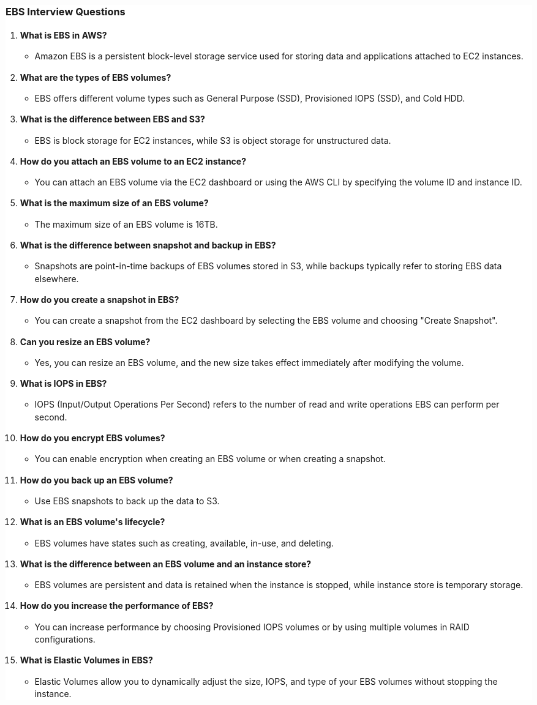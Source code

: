
### EBS Interview Questions

1. **What is EBS in AWS?**
   - Amazon EBS is a persistent block-level storage service used for storing data and applications attached to EC2 instances.

2. **What are the types of EBS volumes?**
   - EBS offers different volume types such as General Purpose (SSD), Provisioned IOPS (SSD), and Cold HDD.

3. **What is the difference between EBS and S3?**
   - EBS is block storage for EC2 instances, while S3 is object storage for unstructured data.

4. **How do you attach an EBS volume to an EC2 instance?**
   - You can attach an EBS volume via the EC2 dashboard or using the AWS CLI by specifying the volume ID and instance ID.

5. **What is the maximum size of an EBS volume?**
   - The maximum size of an EBS volume is 16TB.

6. **What is the difference between snapshot and backup in EBS?**
   - Snapshots are point-in-time backups of EBS volumes stored in S3, while backups typically refer to storing EBS data elsewhere.

7. **How do you create a snapshot in EBS?**
   - You can create a snapshot from the EC2 dashboard by selecting the EBS volume and choosing "Create Snapshot".

8. **Can you resize an EBS volume?**
   - Yes, you can resize an EBS volume, and the new size takes effect immediately after modifying the volume.

9. **What is IOPS in EBS?**
   - IOPS (Input/Output Operations Per Second) refers to the number of read and write operations EBS can perform per second.

10. **How do you encrypt EBS volumes?**
    - You can enable encryption when creating an EBS volume or when creating a snapshot.

11. **How do you back up an EBS volume?**
    - Use EBS snapshots to back up the data to S3.

12. **What is an EBS volume's lifecycle?**
    - EBS volumes have states such as creating, available, in-use, and deleting.

13. **What is the difference between an EBS volume and an instance store?**
    - EBS volumes are persistent and data is retained when the instance is stopped, while instance store is temporary storage.

14. **How do you increase the performance of EBS?**
    - You can increase performance by choosing Provisioned IOPS volumes or by using multiple volumes in RAID configurations.

15. **What is Elastic Volumes in EBS?**
    - Elastic Volumes allow you to dynamically adjust the size, IOPS, and type of your EBS volumes without stopping the instance.
